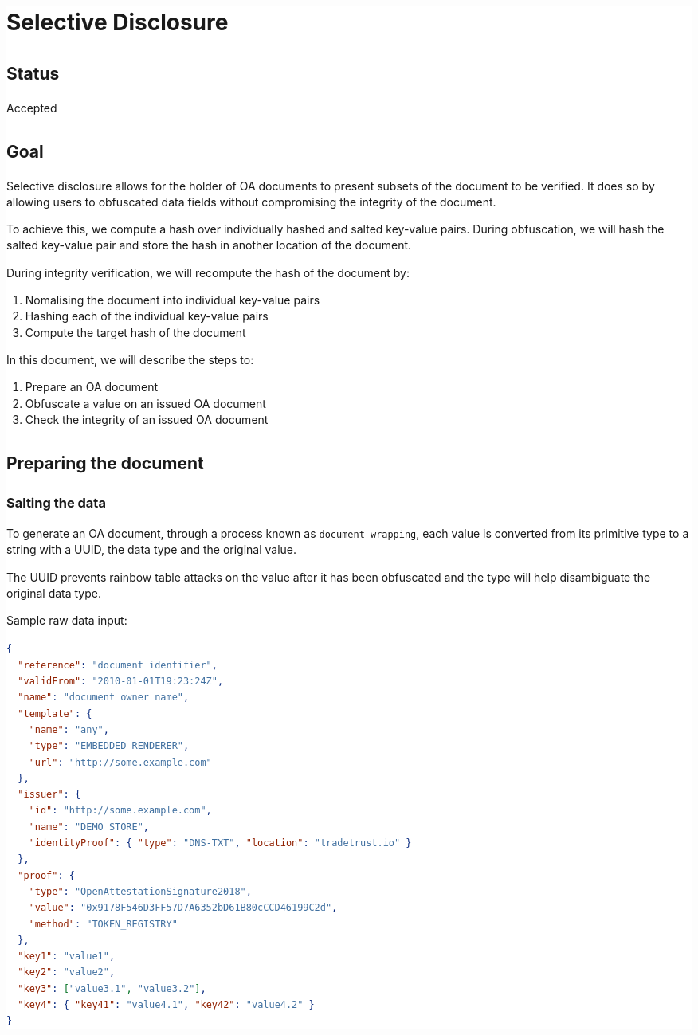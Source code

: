 # Selective Disclosure

## Status

Accepted

## Goal

Selective disclosure allows for the holder of OA documents to present subsets of the document to be verified. It does so by allowing users to obfuscated data fields without compromising the integrity of the document.

To achieve this, we compute a hash over individually hashed and salted key-value pairs. During obfuscation, we will hash the salted key-value pair and store the hash in another location of the document.

During integrity verification, we will recompute the hash of the document by:

1. Nomalising the document into individual key-value pairs
2. Hashing each of the individual key-value pairs
3. Compute the target hash of the document

In this document, we will describe the steps to:

1. Prepare an OA document
2. Obfuscate a value on an issued OA document
3. Check the integrity of an issued OA document

## Preparing the document

### Salting the data

To generate an OA document, through a process known as `document wrapping`, each value is converted from its primitive type to a string with a UUID, the data type and the original value.

The UUID prevents rainbow table attacks on the value after it has been obfuscated and the type will help disambiguate the original data type.

Sample raw data input:

```json
{
  "reference": "document identifier",
  "validFrom": "2010-01-01T19:23:24Z",
  "name": "document owner name",
  "template": {
    "name": "any",
    "type": "EMBEDDED_RENDERER",
    "url": "http://some.example.com"
  },
  "issuer": {
    "id": "http://some.example.com",
    "name": "DEMO STORE",
    "identityProof": { "type": "DNS-TXT", "location": "tradetrust.io" }
  },
  "proof": {
    "type": "OpenAttestationSignature2018",
    "value": "0x9178F546D3FF57D7A6352bD61B80cCCD46199C2d",
    "method": "TOKEN_REGISTRY"
  },
  "key1": "value1",
  "key2": "value2",
  "key3": ["value3.1", "value3.2"],
  "key4": { "key41": "value4.1", "key42": "value4.2" }
}
```